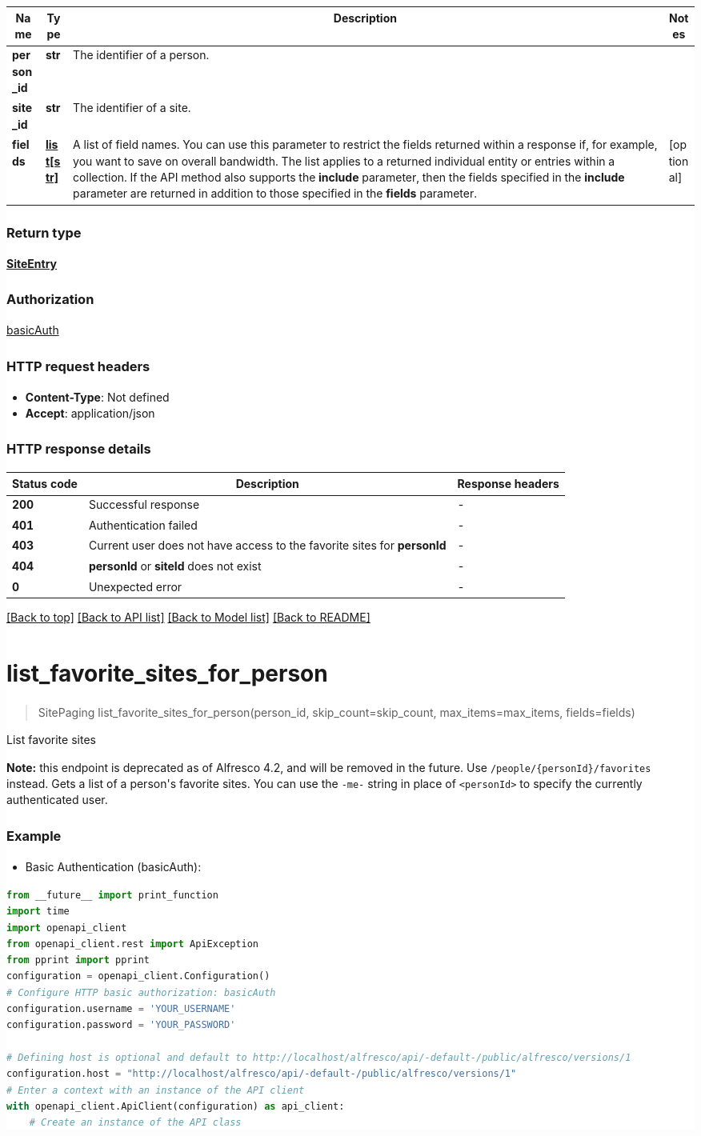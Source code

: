 Name | Type | Description  | Notes
------------- | ------------- | ------------- | -------------
 **person_id** | **str**| The identifier of a person. | 
 **site_id** | **str**| The identifier of a site. | 
 **fields** | [**list[str]**](str.md)| A list of field names.  You can use this parameter to restrict the fields returned within a response if, for example, you want to save on overall bandwidth.  The list applies to a returned individual entity or entries within a collection.  If the API method also supports the **include** parameter, then the fields specified in the **include** parameter are returned in addition to those specified in the **fields** parameter.  | [optional] 

### Return type

[**SiteEntry**](SiteEntry.md)

### Authorization

[basicAuth](../README.md#basicAuth)

### HTTP request headers

 - **Content-Type**: Not defined
 - **Accept**: application/json

### HTTP response details
| Status code | Description | Response headers |
|-------------|-------------|------------------|
**200** | Successful response |  -  |
**401** | Authentication failed |  -  |
**403** | Current user does not have access to the favorite sites for **personId** |  -  |
**404** | **personId** or **siteId** does not exist  |  -  |
**0** | Unexpected error |  -  |

[[Back to top]](#) [[Back to API list]](../README.md#documentation-for-api-endpoints) [[Back to Model list]](../README.md#documentation-for-models) [[Back to README]](../README.md)

# **list_favorite_sites_for_person**
> SitePaging list_favorite_sites_for_person(person_id, skip_count=skip_count, max_items=max_items, fields=fields)

List favorite sites

**Note:** this endpoint is deprecated as of Alfresco 4.2, and will be removed in the future. Use `/people/{personId}/favorites` instead.  Gets a list of a person's favorite sites.  You can use the `-me-` string in place of `<personId>` to specify the currently authenticated user. 

### Example

* Basic Authentication (basicAuth):
```python
from __future__ import print_function
import time
import openapi_client
from openapi_client.rest import ApiException
from pprint import pprint
configuration = openapi_client.Configuration()
# Configure HTTP basic authorization: basicAuth
configuration.username = 'YOUR_USERNAME'
configuration.password = 'YOUR_PASSWORD'

# Defining host is optional and default to http://localhost/alfresco/api/-default-/public/alfresco/versions/1
configuration.host = "http://localhost/alfresco/api/-default-/public/alfresco/versions/1"
# Enter a context with an instance of the API client
with openapi_client.ApiClient(configuration) as api_client:
    # Create an instance of the API class
```
